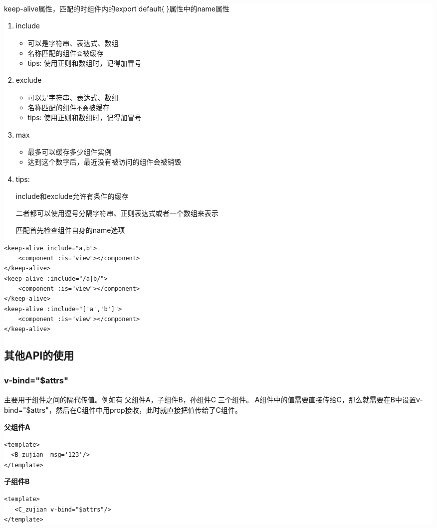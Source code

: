 keep-alive属性，匹配的时组件内的export default{  }属性中的name属性

1. include

   - 可以是字符串、表达式、数组
   - 名称匹配的组件`会`被缓存
   - tips: 使用正则和数组时，记得加冒号

2. exclude

   - 可以是字符串、表达式、数组
   - 名称匹配的组件`不会`被缓存
   - tips: 使用正则和数组时，记得加冒号

3. max

   - 最多可以缓存多少组件实例
   - 达到这个数字后，最近没有被访问的组件会被销毁

4. tips:

   include和exclude允许有条件的缓存

   二者都可以使用逗号分隔字符串、正则表达式或者一个数组来表示

   匹配首先检查组件自身的name选项

```vue
<keep-alive include="a,b">
	<component :is="view"></component>
</keep-alive>
<keep-alive :include="/a|b/">
	<component :is="view"></component>
</keep-alive>
<keep-alive :include="['a','b']">
	<component :is="view"></component>
</keep-alive>
```

## 其他API的使用

### v-bind="$attrs"

主要用于组件之间的隔代传值。例如有 父组件A，子组件B，孙组件C 三个组件。
A组件中的值需要直接传给C，那么就需要在B中设置v-bind="$attrs"，然后在C组件中用prop接收，此时就直接把值传给了C组件。

**父组件A**

```vue
<template>
  <B_zujian  msg='123'/>
</template>
```

**子组件B**

```vue
<template>
   <C_zujian v-bind="$attrs"/>
</template>
```
